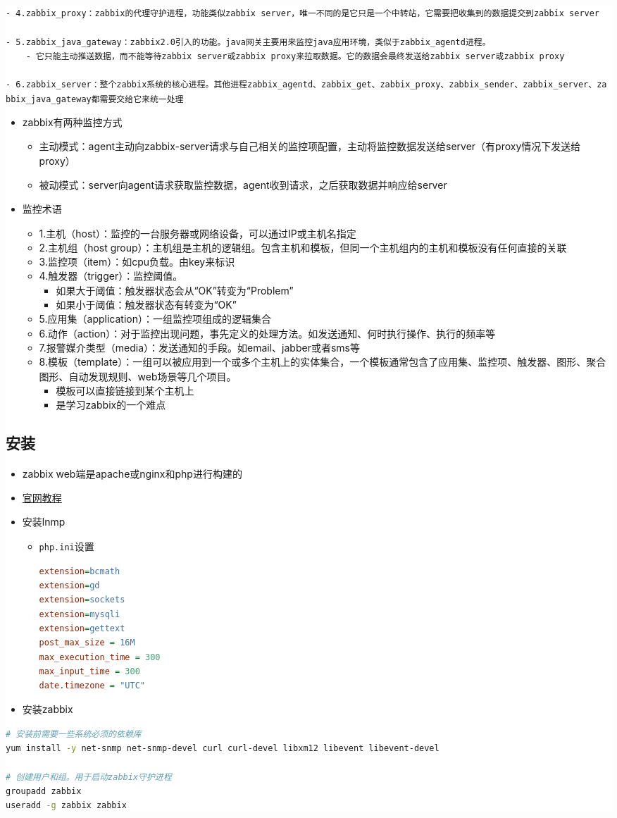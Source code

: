     - 4.zabbix_proxy：zabbix的代理守护进程，功能类似zabbix server，唯一不同的是它只是一个中转站，它需要把收集到的数据提交到zabbix server

    - 5.zabbix_java_gateway：zabbix2.0引入的功能。java网关主要用来监控java应用环境，类似于zabbix_agentd进程。
        - 它只能主动推送数据，而不能等待zabbix server或zabbix proxy来拉取数据。它的数据会最终发送给zabbix server或zabbix proxy

    - 6.zabbix_server：整个zabbix系统的核心进程。其他进程zabbix_agentd、zabbix_get、zabbix_proxy、zabbix_sender、zabbix_server、zabbix_java_gateway都需要交给它来统一处理

- zabbix有两种监控方式

    - 主动模式：agent主动向zabbix-server请求与自己相关的监控项配置，主动将监控数据发送给server（有proxy情况下发送给proxy）

    - 被动模式：server向agent请求获取监控数据，agent收到请求，之后获取数据并响应给server

- 监控术语
    - 1.主机（host）：监控的一台服务器或网络设备，可以通过IP或主机名指定
    - 2.主机组（host group）：主机组是主机的逻辑组。包含主机和模板，但同一个主机组内的主机和模板没有任何直接的关联
    - 3.监控项（item）：如cpu负载。由key来标识
    - 4.触发器（trigger）：监控阈值。
        - 如果大于阈值：触发器状态会从“OK”转变为“Problem”
        - 如果小于阈值：触发器状态有转变为“OK”
    - 5.应用集（application）：一组监控项组成的逻辑集合
    - 6.动作（action）：对于监控出现问题，事先定义的处理方法。如发送通知、何时执行操作、执行的频率等
    - 7.报警媒介类型（media）：发送通知的手段。如email、jabber或者sms等
    - 8.模板（template）：一组可以被应用到一个或多个主机上的实体集合，一个模板通常包含了应用集、监控项、触发器、图形、聚合图形、自动发现规则、web场景等几个项目。
        - 模板可以直接链接到某个主机上
        - 是学习zabbix的一个难点

## 安装

- zabbix web端是apache或nginx和php进行构建的

- [官网教程](https://www.zabbix.com/download?utm_campaign=mainpage&utm_source=website&utm_medium=header)

- 安装lnmp

    - `php.ini`设置
        ```ini
        extension=bcmath
        extension=gd
        extension=sockets
        extension=mysqli
        extension=gettext
        post_max_size = 16M
        max_execution_time = 300
        max_input_time = 300
        date.timezone = "UTC"
        ```

- 安装zabbix
```sh
# 安装前需要一些系统必须的依赖库
yum install -y net-snmp net-snmp-devel curl curl-devel libxm12 libevent libevent-devel

# 创建用户和组。用于启动zabbix守护进程
groupadd zabbix
useradd -g zabbix zabbix
```
